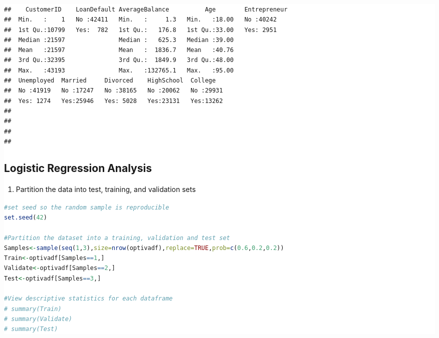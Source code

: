     ##    CustomerID    LoanDefault AverageBalance          Age        Entrepreneur
    ##  Min.   :    1   No :42411   Min.   :     1.3   Min.   :18.00   No :40242   
    ##  1st Qu.:10799   Yes:  782   1st Qu.:   176.8   1st Qu.:33.00   Yes: 2951   
    ##  Median :21597               Median :   625.3   Median :39.00               
    ##  Mean   :21597               Mean   :  1836.7   Mean   :40.76               
    ##  3rd Qu.:32395               3rd Qu.:  1849.9   3rd Qu.:48.00               
    ##  Max.   :43193               Max.   :132765.1   Max.   :95.00               
    ##  Unemployed  Married     Divorced    HighSchool  College    
    ##  No :41919   No :17247   No :38165   No :20062   No :29931  
    ##  Yes: 1274   Yes:25946   Yes: 5028   Yes:23131   Yes:13262  
    ##                                                             
    ##                                                             
    ##                                                             
    ## 

## Logistic Regression Analysis

1.  Partition the data into test, training, and validation sets

``` r
#set seed so the random sample is reproducible
set.seed(42)

#Partition the dataset into a training, validation and test set
Samples<-sample(seq(1,3),size=nrow(optivadf),replace=TRUE,prob=c(0.6,0.2,0.2))
Train<-optivadf[Samples==1,]
Validate<-optivadf[Samples==2,]
Test<-optivadf[Samples==3,]

#View descriptive statistics for each dataframe
# summary(Train)
# summary(Validate)
# summary(Test)
```

